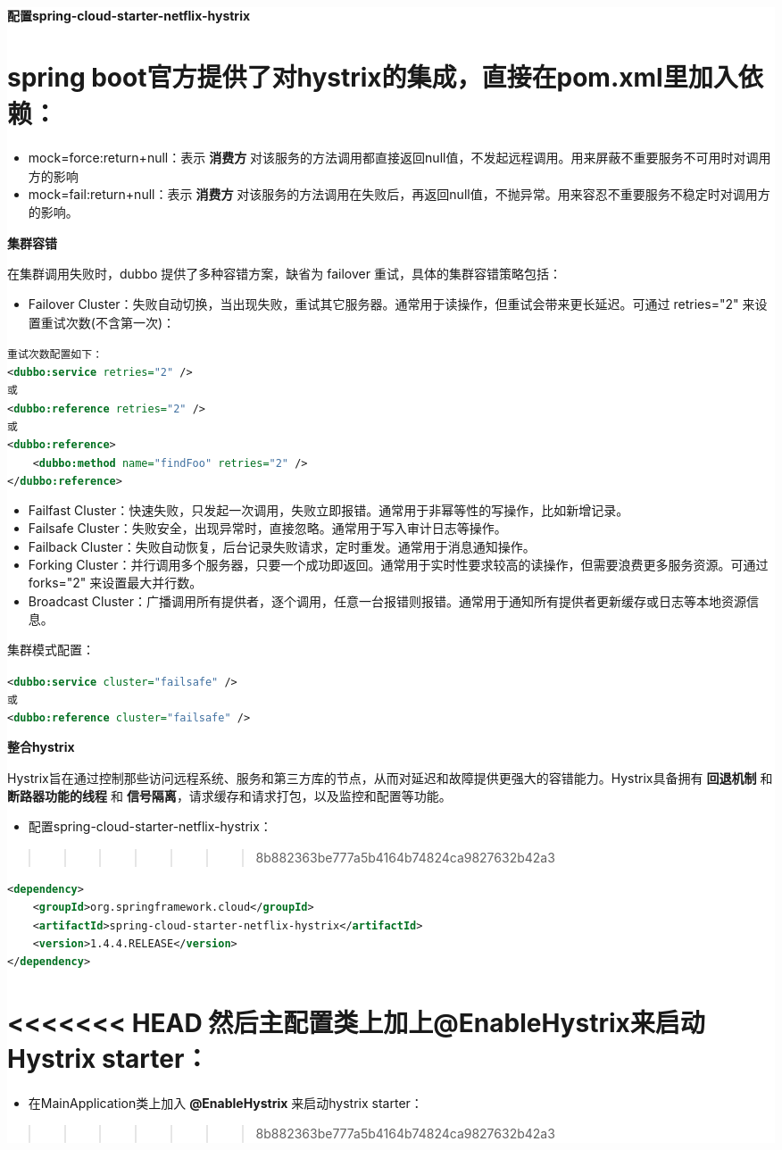 **配置spring-cloud-starter-netflix-hystrix**

spring boot官方提供了对hystrix的集成，直接在pom.xml里加入依赖：
=======
- mock=force:return+null：表示 **消费方** 对该服务的方法调用都直接返回null值，不发起远程调用。用来屏蔽不重要服务不可用时对调用方的影响
- mock=fail:return+null：表示 **消费方** 对该服务的方法调用在失败后，再返回null值，不抛异常。用来容忍不重要服务不稳定时对调用方的影响。

**集群容错**

在集群调用失败时，dubbo 提供了多种容错方案，缺省为 failover 重试，具体的集群容错策略包括：

- Failover Cluster：失败自动切换，当出现失败，重试其它服务器。通常用于读操作，但重试会带来更长延迟。可通过 retries="2" 来设置重试次数(不含第一次)：

```xml
重试次数配置如下：
<dubbo:service retries="2" />
或
<dubbo:reference retries="2" />
或
<dubbo:reference>
    <dubbo:method name="findFoo" retries="2" />
</dubbo:reference>
```

- Failfast Cluster：快速失败，只发起一次调用，失败立即报错。通常用于非幂等性的写操作，比如新增记录。
- Failsafe Cluster：失败安全，出现异常时，直接忽略。通常用于写入审计日志等操作。
- Failback Cluster：失败自动恢复，后台记录失败请求，定时重发。通常用于消息通知操作。
- Forking Cluster：并行调用多个服务器，只要一个成功即返回。通常用于实时性要求较高的读操作，但需要浪费更多服务资源。可通过 forks="2" 来设置最大并行数。
- Broadcast Cluster：广播调用所有提供者，逐个调用，任意一台报错则报错。通常用于通知所有提供者更新缓存或日志等本地资源信息。

集群模式配置：

```xml
<dubbo:service cluster="failsafe" />
或
<dubbo:reference cluster="failsafe" />
```

**整合hystrix**

Hystrix旨在通过控制那些访问远程系统、服务和第三方库的节点，从而对延迟和故障提供更强大的容错能力。Hystrix具备拥有 **回退机制** 和 **断路器功能的线程** 和 **信号隔离**，请求缓存和请求打包，以及监控和配置等功能。

- 配置spring-cloud-starter-netflix-hystrix：
>>>>>>> 8b882363be777a5b4164b74824ca9827632b42a3

```xml
<dependency>
    <groupId>org.springframework.cloud</groupId>
    <artifactId>spring-cloud-starter-netflix-hystrix</artifactId>
    <version>1.4.4.RELEASE</version>
</dependency>
```

<<<<<<< HEAD
然后主配置类上加上@EnableHystrix来启动Hystrix starter：
=======
- 在MainApplication类上加入 **@EnableHystrix** 来启动hystrix starter：
>>>>>>> 8b882363be777a5b4164b74824ca9827632b42a3
